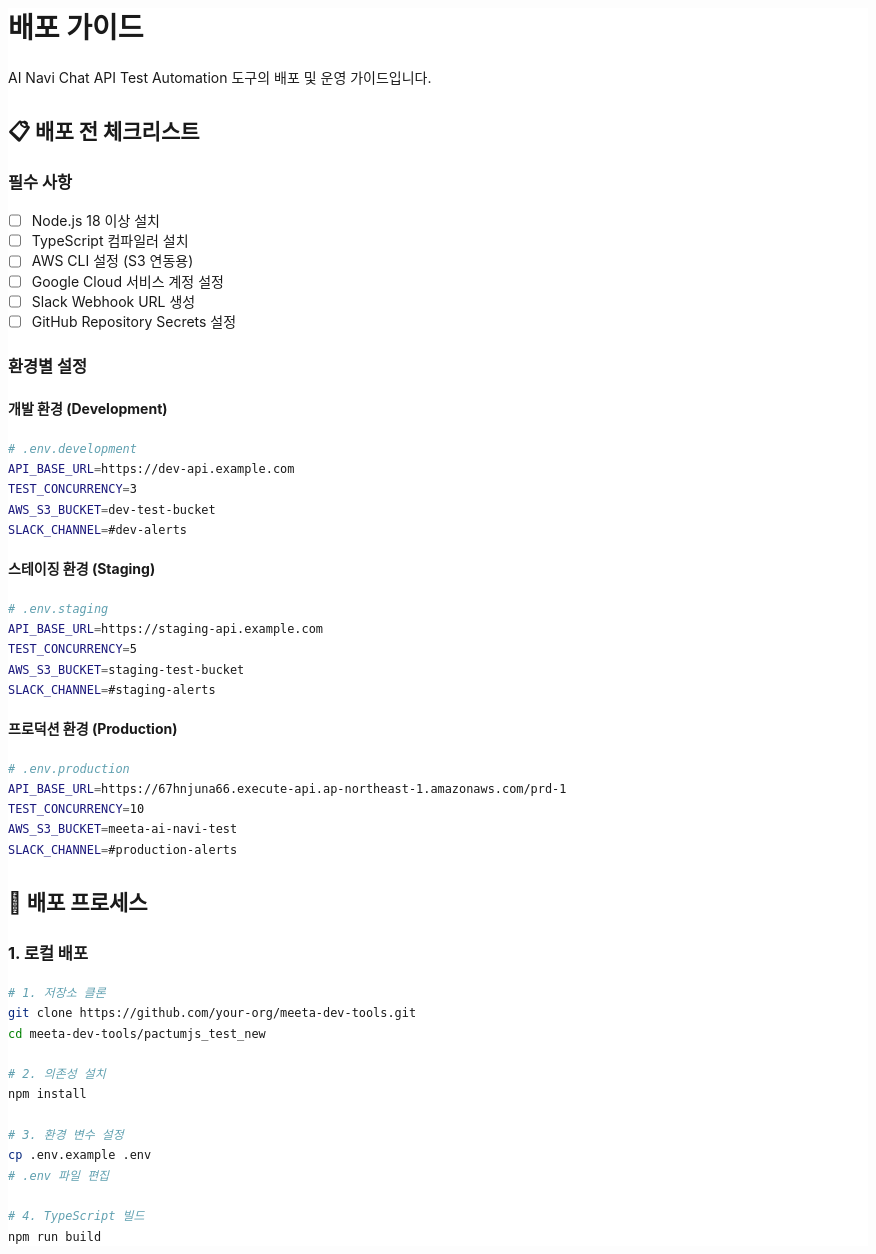 # 배포 가이드

AI Navi Chat API Test Automation 도구의 배포 및 운영 가이드입니다.

## 📋 배포 전 체크리스트

### 필수 사항

- [ ] Node.js 18 이상 설치
- [ ] TypeScript 컴파일러 설치
- [ ] AWS CLI 설정 (S3 연동용)
- [ ] Google Cloud 서비스 계정 설정
- [ ] Slack Webhook URL 생성
- [ ] GitHub Repository Secrets 설정

### 환경별 설정

#### 개발 환경 (Development)
```bash
# .env.development
API_BASE_URL=https://dev-api.example.com
TEST_CONCURRENCY=3
AWS_S3_BUCKET=dev-test-bucket
SLACK_CHANNEL=#dev-alerts
```

#### 스테이징 환경 (Staging)
```bash
# .env.staging
API_BASE_URL=https://staging-api.example.com
TEST_CONCURRENCY=5
AWS_S3_BUCKET=staging-test-bucket
SLACK_CHANNEL=#staging-alerts
```

#### 프로덕션 환경 (Production)
```bash
# .env.production
API_BASE_URL=https://67hnjuna66.execute-api.ap-northeast-1.amazonaws.com/prd-1
TEST_CONCURRENCY=10
AWS_S3_BUCKET=meeta-ai-navi-test
SLACK_CHANNEL=#production-alerts
```

## 🚀 배포 프로세스

### 1. 로컬 배포

```bash
# 1. 저장소 클론
git clone https://github.com/your-org/meeta-dev-tools.git
cd meeta-dev-tools/pactumjs_test_new

# 2. 의존성 설치
npm install

# 3. 환경 변수 설정
cp .env.example .env
# .env 파일 편집

# 4. TypeScript 빌드
npm run build

```